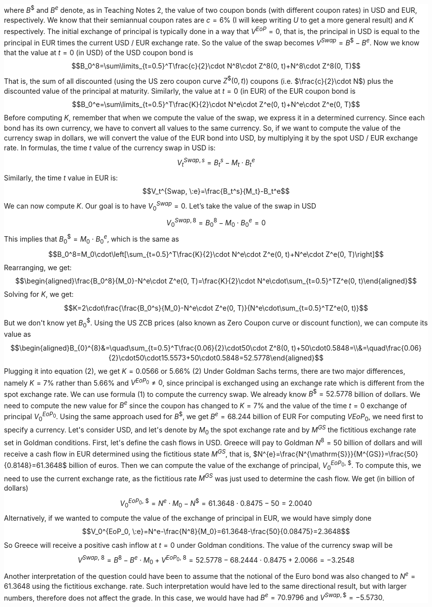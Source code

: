 where $B^{\$}$ and $B^{e}$ denote,   as in Teaching Notes 2,   the value of two coupon bonds (with different coupon rates) in USD and EUR,   respectively. We know that their semiannual coupon rates are $c=6\%$ (I will keep writing $U$ to get a more general result) and $K$ respectively.
The initial exchange of principal is typically done in a way that $V^{EoP}=0$,   that is,   the principal in USD is equal to the principal in EUR times the current USD / EUR exchange rate. So the value of the swap becomes $V^{Swap}=B^{\$}-B^{e}$. Now we know that the value at $t=0$ (in USD) of the USD coupon bond is
$$B_0^8=\sum\limits_{t=0.5}^T\frac{c}{2}\cdot N^8\cdot Z^8(0,  t)+N^8\cdot Z^8(0,  T)$$
That is,   the sum of all discounted (using the US zero coupon curve $Z^{\$}(0,  t)$) coupons (i.e. $\frac{c}{2}\cdot N$) plus the discounted value of the principal at maturity. Similarly,   the value at $t=0$ (in EUR) of the EUR coupon bond is
$$B_0^e=\sum\limits_{t=0.5}^T\frac{K}{2}\cdot N^e\cdot Z^e(0,  t)+N^e\cdot Z^e(0,  T)$$
Before computing $K$,   remember that when we compute the value of the swap,   we express it in a determined currency. Since each bond has its own currency,   we have to convert all values to the same currency. So,   if we want to compute the value of the currency swap in dollars,   we will convert the value of the EUR bond into USD,   by multiplying it by the spot USD / EUR exchange rate. In formulas,   the time $t$ value of the currency swap in USD is:
$$V_t^{Swap,  s}=B_t^s-M_t\cdot B_t^e$$
Similarly,   the time $t$ value in EUR is:
$$V_t^{Swap,  \:e}=\frac{B_t^s}{M_t}-B_t^e$$
We can now compute $K$. Our goal is to have $V_{0}^{Swap}=0$. Let’s take the value of the swap in USD
$$V_0^{Swap,  8}=B_0^8-M_0\cdot B_0^e=0$$
This implies that $B_{0}^{\$}=M_{0}\cdot B_{0}^{e}$,   which is the same as
$$B_0^8=M_0\cdot\left[\sum_{t=0.5}^T\frac{K}{2}\cdot N^e\cdot Z^e(0,  t)+N^e\cdot Z^e(0,  T)\right]$$
Rearranging,   we get:
$$\begin{aligned}\frac{B_0^8}{M_0}-N^e\cdot Z^e(0,  T)=\frac{K}{2}\cdot N^e\cdot\sum_{t=0.5}^TZ^e(0,  t)\end{aligned}$$
Solving for $K$,   we get:
$$K=2\cdot\frac{\frac{B_0^s}{M_0}-N^e\cdot Z^e(0,  T)}{N^e\cdot\sum_{t=0.5}^TZ^e(0,  t)}$$
But we don't know yet $B_{0}^{\mathrm{\$}}$. Using the US ZCB prices (also known as Zero Coupon curve or discount function),   we can compute its value as
$$\begin{aligned}B_{0}^{8}&=\quad\sum_{t=0.5}^T\frac{0.06}{2}\cdot50\cdot Z^8(0,  t)+50\cdot0.5848=\\&=\quad\frac{0.06}{2}\cdot50\cdot15.5573+50\cdot0.5848=52.5778\end{aligned}$$
Plugging it into equation (2),   we get $K=0.0566$ or $5.66\%$
(2) Under Goldman Sachs terms,   there are two major differences,   namely $K=7\%$ rather than $5.66\%$ and $V^{EoP_{0}}\neq0$,   since principal is exchanged using an exchange rate which is different from the spot exchange rate. We can use formula (1) to compute the currency swap. We already know $B^{\$}=52.5778$ billion of dollars. We need to compute the new value for $B^{e}$ since the coupon has changed to $K=7\%$ and the value of the time $t=0$ exchange of principal $V_{0}^{EoP_{0}}$. Using the same approach used for $B^{\$}$,   we get $B^{e}=68.244$ billion of EUR
For computing $VEoP_{0}$,   we need first to specify a currency. Let's consider USD,   and let's denote by $M_{0}$ the spot exchange rate and by $M^{GS}$ the fictitious exchange rate set in Goldman conditions. First,   let's define the cash flows in USD. Greece will pay to Goldman $N^{8}=50$ billion of dollars and will receive a cash flow in EUR determined using the fictitious state $M^{GS}$,   that is,   $N^{e}=\frac{N^{\mathrm{S}}}{M^{GS}}=\frac{50}{0.8148}=61.3648$ billion of euros. Then we can compute the value of the exchange of principal,   $V_{0}^{EoP_{0},  \:\$}$. To compute this,   we need to use the current exchange rate,   as the fictitious rate $M^{GS}$ was just used to determine the cash flow. We get (in billion of dollars)
$$V_{0}^{EoP_{0},  \:\$}=N^{e}\cdot M_{0}-N^{\$}=61.3648\cdot0.8475-50=2.0040$$
Alternatively,   if we wanted to compute the value of the exchange of principal in EUR,   we would have simply done
$$V_0^{EoP_0,  \:e}=N^e-\frac{N^8}{M_0}=61.3648-\frac{50}{0.08475}=2.3648$$
So Greece will receive a positive cash inflow at $t=0$ under Goldman conditions. The value of the currency swap will be
$$V^{Swap,  \:8}=B^{8}-B^{e}\cdot M_{0}+V^{EoP_{0},  \:8}=52.5778-68.2444\cdot0.8475+2.0066=-3.2548$$
Another interpretation of the question could have been to assume that the notional of the Euro bond was also changed to $N^{e}=61.3648$ using the fictitious exchange.
rate. Such interpretation would have led to the same directional result,  but with larger numbers,  therefore does not affect the grade. In this case,  we would have had $B^{e}=70.9796$ and $V^{Swap,  \$}=-5.5730$.